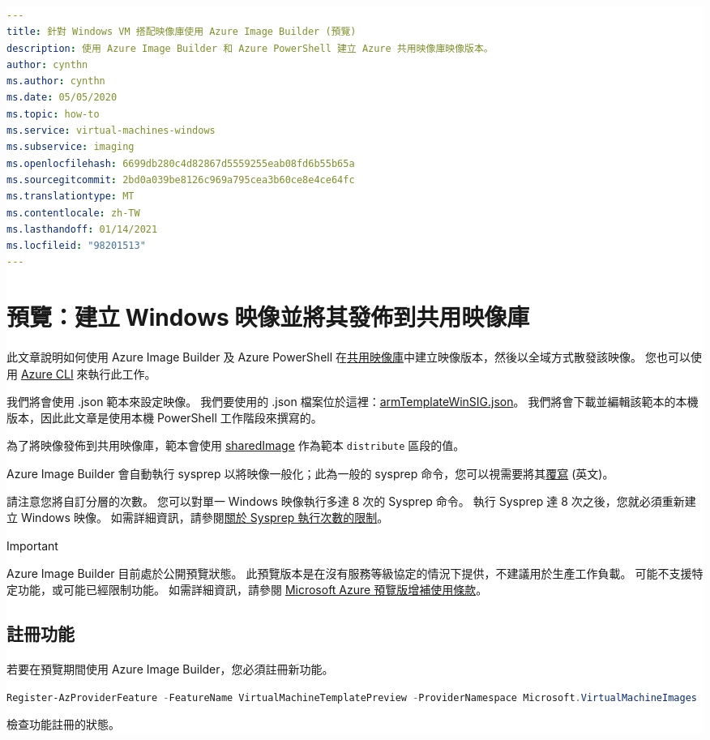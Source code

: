 ```yaml
---
title: 針對 Windows VM 搭配映像庫使用 Azure Image Builder (預覽)
description: 使用 Azure Image Builder 和 Azure PowerShell 建立 Azure 共用映像庫映像版本。
author: cynthn
ms.author: cynthn
ms.date: 05/05/2020
ms.topic: how-to
ms.service: virtual-machines-windows
ms.subservice: imaging
ms.openlocfilehash: 6699db280c4d82867d5559255eab08fd6b55b65a
ms.sourcegitcommit: 2bd0a039be8126c969a795cea3b60ce8e4ce64fc
ms.translationtype: MT
ms.contentlocale: zh-TW
ms.lasthandoff: 01/14/2021
ms.locfileid: "98201513"
---
```

# <a name="preview-create-a-windows-image-and-distribute-it-to-a-shared-image-gallery"></a>預覽：建立 Windows 映像並將其發佈到共用映像庫 

此文章說明如何使用 Azure Image Builder 及 Azure PowerShell 在[共用映像庫](shared-image-galleries.md)中建立映像版本，然後以全域方式散發該映像。 您也可以使用 [Azure CLI](../linux/image-builder-gallery.md) 來執行此工作。

我們將會使用 .json 範本來設定映像。 我們要使用的 .json 檔案位於這裡：[armTemplateWinSIG.json](https://raw.githubusercontent.com/danielsollondon/azvmimagebuilder/master/quickquickstarts/1_Creating_a_Custom_Win_Shared_Image_Gallery_Image/armTemplateWinSIG.json)。 我們將會下載並編輯該範本的本機版本，因此此文章是使用本機 PowerShell 工作階段來撰寫的。

為了將映像發佈到共用映像庫，範本會使用 [sharedImage](../linux/image-builder-json.md#distribute-sharedimage) 作為範本 `distribute` 區段的值。

Azure Image Builder 會自動執行 sysprep 以將映像一般化；此為一般的 sysprep 命令，您可以視需要將其[覆寫](../linux/image-builder-troubleshoot.md#vms-created-from-aib-images-do-not-create-successfully) \(英文\)。 

請注意您將自訂分層的次數。 您可以對單一 Windows 映像執行多達 8 次的 Sysprep 命令。 執行 Sysprep 達 8 次之後，您就必須重新建立 Windows 映像。 如需詳細資訊，請參閱[關於 Sysprep 執行次數的限制](/windows-hardware/manufacture/desktop/sysprep--generalize--a-windows-installation#limits-on-how-many-times-you-can-run-sysprep)。 

> [!IMPORTANT]
> Azure Image Builder 目前處於公開預覽狀態。
> 此預覽版本是在沒有服務等級協定的情況下提供，不建議用於生產工作負載。 可能不支援特定功能，或可能已經限制功能。 如需詳細資訊，請參閱 [Microsoft Azure 預覽版增補使用條款](https://azure.microsoft.com/support/legal/preview-supplemental-terms/)。

## <a name="register-the-features"></a>註冊功能
若要在預覽期間使用 Azure Image Builder，您必須註冊新功能。

```powershell
Register-AzProviderFeature -FeatureName VirtualMachineTemplatePreview -ProviderNamespace Microsoft.VirtualMachineImages
```

檢查功能註冊的狀態。
